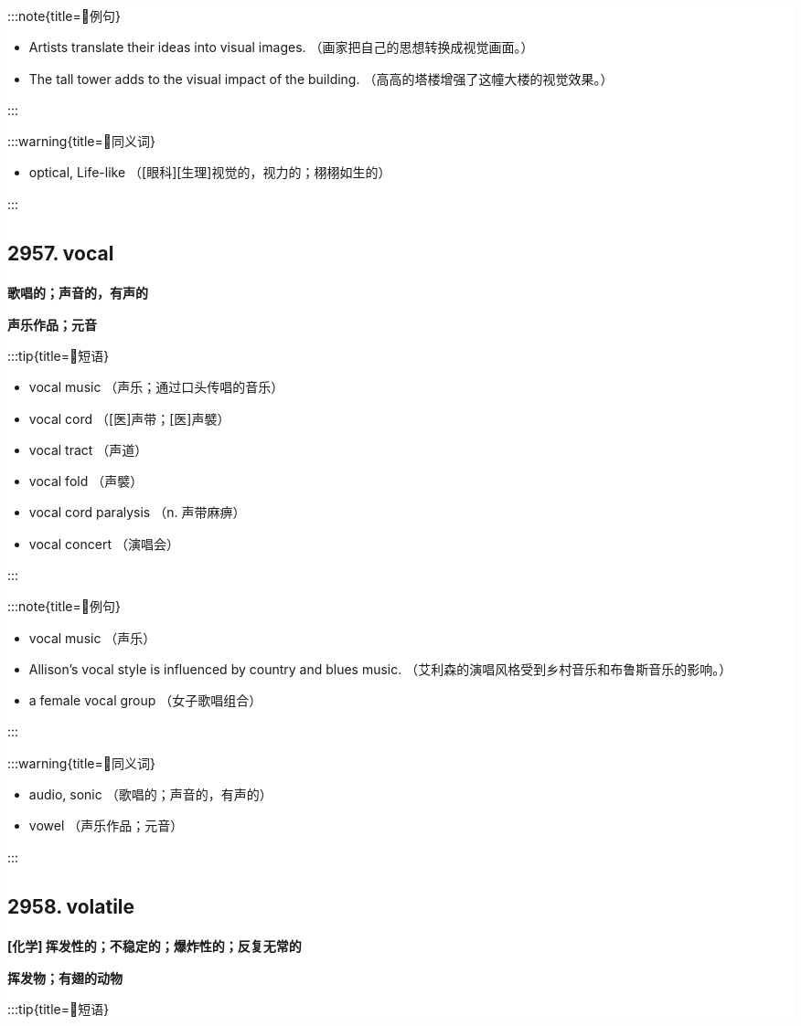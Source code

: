 :::note{title=🎤例句}

- Artists translate their ideas into visual images. （画家把自己的思想转换成视觉画面。）

- The tall tower adds to the visual impact of the building. （高高的塔楼增强了这幢大楼的视觉效果。）

:::

:::warning{title=🤔同义词}

- optical, Life-like （[眼科][生理]视觉的，视力的；栩栩如生的）

:::


## 2957. vocal

**歌唱的；声音的，有声的**

**声乐作品；元音**

:::tip{title=🤩短语}

- vocal music （声乐；通过口头传唱的音乐）

- vocal cord （[医]声带；[医]声襞）

- vocal tract （声道）

- vocal fold （声襞）

- vocal cord paralysis （n. 声带麻痹）

- vocal concert （演唱会）

:::

:::note{title=🎤例句}

- vocal music （声乐）

- Allison’s vocal style is influenced by country and blues music. （艾利森的演唱风格受到乡村音乐和布鲁斯音乐的影响。）

- a female vocal group （女子歌唱组合）

:::

:::warning{title=🤔同义词}

- audio, sonic （歌唱的；声音的，有声的）

- vowel （声乐作品；元音）

:::


## 2958. volatile

**[化学] 挥发性的；不稳定的；爆炸性的；反复无常的**

**挥发物；有翅的动物**

:::tip{title=🤩短语}
